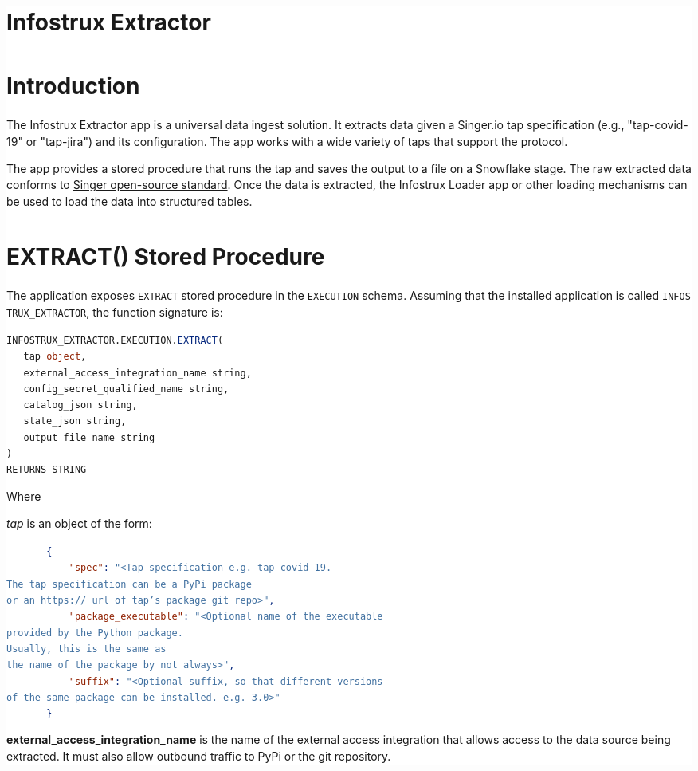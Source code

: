 Infostrux Extractor
===================

# Introduction

The Infostrux Extractor app is a universal data ingest solution. It extracts data given a Singer.io tap specification (e.g., "tap-covid-19" or "tap-jira") and its configuration. The app works with a wide variety of taps that support the protocol.

The app provides a stored procedure that runs the tap and saves the output to a file on a Snowflake stage. The raw extracted data conforms to [Singer open-source standard](https://github.com/singer-io/getting-started). Once the data is extracted, the Infostrux Loader app or other loading mechanisms can be used to load the data into structured tables.

# EXTRACT() Stored Procedure

The application exposes `EXTRACT` stored procedure in the `EXECUTION` schema. Assuming that the installed application is called `INFOSTRUX_EXTRACTOR`, the function signature is:

```SQL
INFOSTRUX_EXTRACTOR.EXECUTION.EXTRACT(
   tap object, 
   external_access_integration_name string,
   config_secret_qualified_name string,
   catalog_json string,
   state_json string,
   output_file_name string
)
RETURNS STRING

```

Where

*tap* is an object of the form:
```json
       {
           "spec": "<Tap specification e.g. tap-covid-19. 
The tap specification can be a PyPi package
or an https:// url of tap’s package git repo>",
           "package_executable": "<Optional name of the executable 
provided by the Python package. 
Usually, this is the same as 
the name of the package by not always>",
           "suffix": "<Optional suffix, so that different versions 
of the same package can be installed. e.g. 3.0>"
       }

```

**external_access_integration_name** is the name of the external access integration that allows access to the data source being extracted. It must also allow outbound traffic to PyPi or the git repository. 
